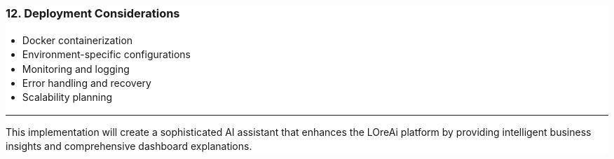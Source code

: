 ### 12. Deployment Considerations

- Docker containerization
- Environment-specific configurations
- Monitoring and logging
- Error handling and recovery
- Scalability planning

---

This implementation will create a sophisticated AI assistant that enhances the LOreAi platform by providing intelligent business insights and comprehensive dashboard explanations.
